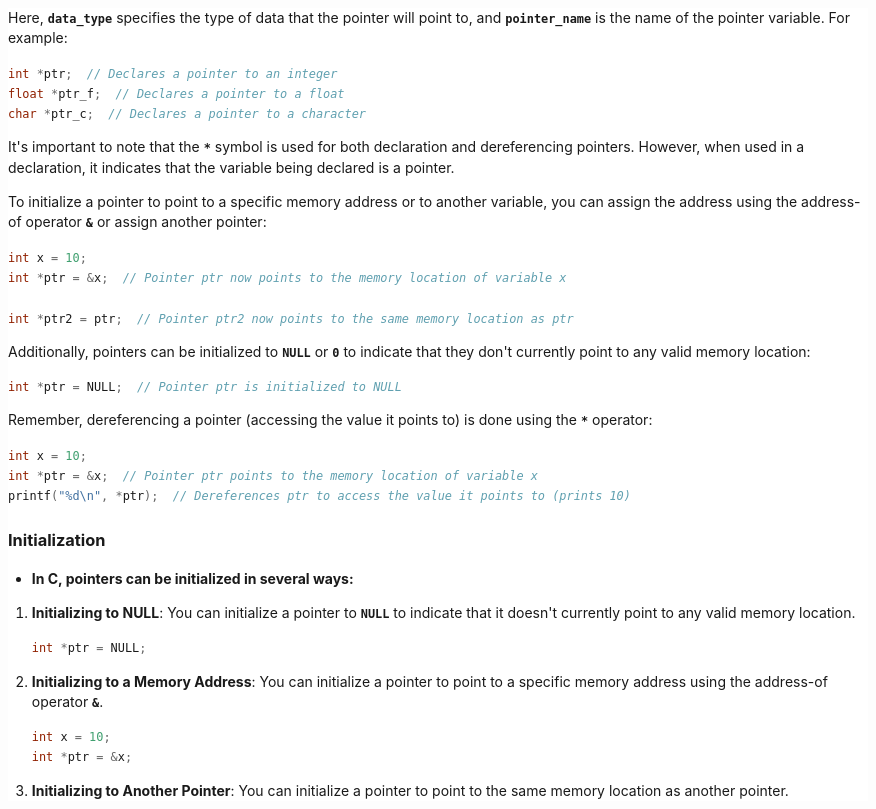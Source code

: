 Here, **`data_type`** specifies the type of data that the pointer will point to, and **`pointer_name`** is the name of the pointer variable. For example:

```c
int *ptr;  // Declares a pointer to an integer
float *ptr_f;  // Declares a pointer to a float
char *ptr_c;  // Declares a pointer to a character
```

It's important to note that the **`*`** symbol is used for both declaration and dereferencing pointers. However, when used in a declaration, it indicates that the variable being declared is a pointer.

To initialize a pointer to point to a specific memory address or to another variable, you can assign the address using the address-of operator **`&`** or assign another pointer:

```c
int x = 10;
int *ptr = &x;  // Pointer ptr now points to the memory location of variable x

int *ptr2 = ptr;  // Pointer ptr2 now points to the same memory location as ptr
```

Additionally, pointers can be initialized to **`NULL`** or **`0`** to indicate that they don't currently point to any valid memory location:

```c
int *ptr = NULL;  // Pointer ptr is initialized to NULL
```

Remember, dereferencing a pointer (accessing the value it points to) is done using the **`*`** operator:

```c
int x = 10;
int *ptr = &x;  // Pointer ptr points to the memory location of variable x
printf("%d\n", *ptr);  // Dereferences ptr to access the value it points to (prints 10)
```

### **Initialization**

- **In C, pointers can be initialized in several ways:**
1. **Initializing to NULL**: You can initialize a pointer to **`NULL`** to indicate that it doesn't currently point to any valid memory location.
    
    ```c
    int *ptr = NULL;
    ```
    
2. **Initializing to a Memory Address**: You can initialize a pointer to point to a specific memory address using the address-of operator **`&`**.
    
    ```c
    int x = 10;
    int *ptr = &x;
    ```
    
3. **Initializing to Another Pointer**: You can initialize a pointer to point to the same memory location as another pointer.
    